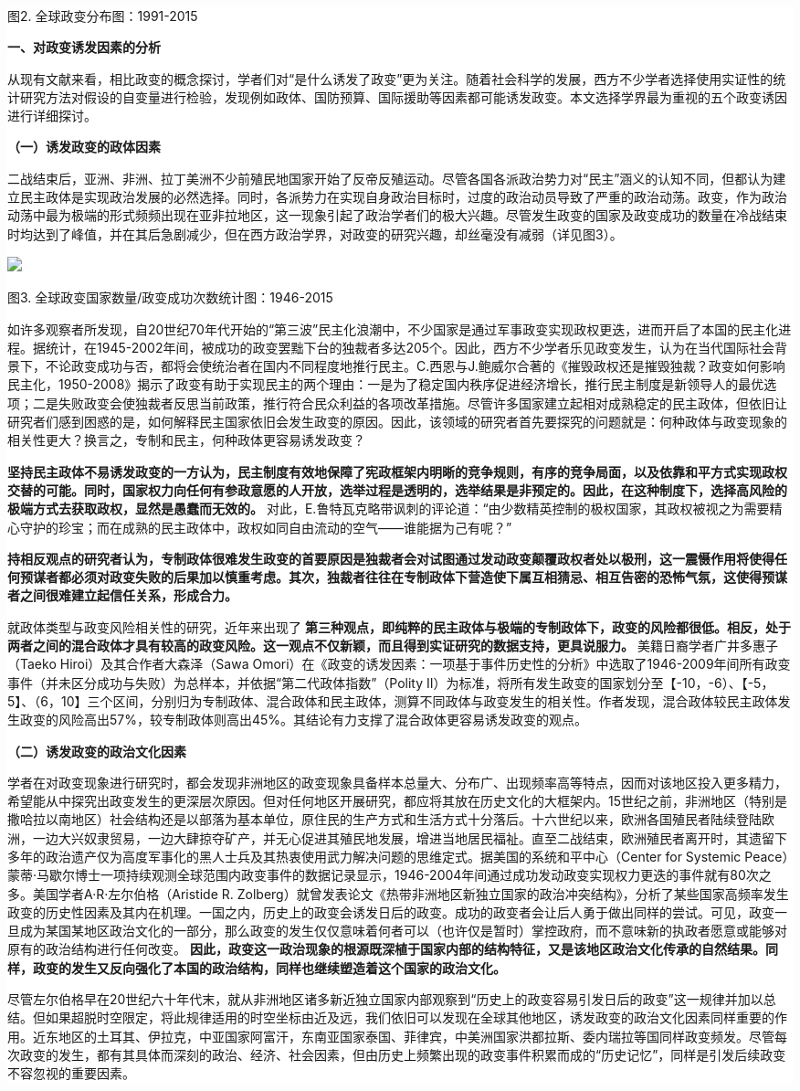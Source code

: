 图2\. 全球政变分布图：1991-2015

  

 **一、对政变诱发因素的分析**

  

从现有文献来看，相比政变的概念探讨，学者们对“是什么诱发了政变”更为关注。随着社会科学的发展，西方不少学者选择使用实证性的统计研究方法对假设的自变量进行检验，发现例如政体、国防预算、国际援助等因素都可能诱发政变。本文选择学界最为重视的五个政变诱因进行详细探讨。

  

 **（一）诱发政变的政体因素**

二战结束后，亚洲、非洲、拉丁美洲不少前殖民地国家开始了反帝反殖运动。尽管各国各派政治势力对“民主”涵义的认知不同，但都认为建立民主政体是实现政治发展的必然选择。同时，各派势力在实现自身政治目标时，过度的政治动员导致了严重的政治动荡。政变，作为政治动荡中最为极端的形式频频出现在亚非拉地区，这一现象引起了政治学者们的极大兴趣。尽管发生政变的国家及政变成功的数量在冷战结束时均达到了峰值，并在其后急剧减少，但在西方政治学界，对政变的研究兴趣，却丝毫没有减弱（详见图3）。

  

![](/images/3829/5.png)

图3. 全球政变国家数量/政变成功次数统计图：1946-2015

  

如许多观察者所发现，自20世纪70年代开始的“第三波”民主化浪潮中，不少国家是通过军事政变实现政权更迭，进而开启了本国的民主化进程。据统计，在1945-2002年间，被成功的政变罢黜下台的独裁者多达205个。因此，西方不少学者乐见政变发生，认为在当代国际社会背景下，不论政变成功与否，都将会使统治者在国内不同程度地推行民主。C.西恩与J.鲍威尔合著的《摧毁政权还是摧毁独裁？政变如何影响民主化，1950-2008》揭示了政变有助于实现民主的两个理由：一是为了稳定国内秩序促进经济增长，推行民主制度是新领导人的最优选项；二是失败政变会使独裁者反思当前政策，推行符合民众利益的各项改革措施。尽管许多国家建立起相对成熟稳定的民主政体，但依旧让研究者们感到困惑的是，如何解释民主国家依旧会发生政变的原因。因此，该领域的研究者首先要探究的问题就是：何种政体与政变现象的相关性更大？换言之，专制和民主，何种政体更容易诱发政变？

**坚持民主政体不易诱发政变的一方认为，民主制度有效地保障了宪政框架内明晰的竞争规则，有序的竞争局面，以及依靠和平方式实现政权交替的可能。同时，国家权力向任何有参政意愿的人开放，选举过程是透明的，选举结果是非预定的。因此，在这种制度下，选择高风险的极端方式去获取政权，显然是愚蠢而无效的。**
对此，E.鲁特瓦克略带讽刺的评论道：“由少数精英控制的极权国家，其政权被视之为需要精心守护的珍宝；而在成熟的民主政体中，政权如同自由流动的空气——谁能据为己有呢？”

**持相反观点的研究者认为，专制政体很难发生政变的首要原因是独裁者会对试图通过发动政变颠覆政权者处以极刑，这一震慑作用将使得任何预谋者都必须对政变失败的后果加以慎重考虑。其次，独裁者往往在专制政体下营造使下属互相猜忌、相互告密的恐怖气氛，这使得预谋者之间很难建立起信任关系，形成合力。**

就政体类型与政变风险相关性的研究，近年来出现了
**第三种观点，即纯粹的民主政体与极端的专制政体下，政变的风险都很低。相反，处于两者之间的混合政体才具有较高的政变风险。这一观点不仅新颖，而且得到实证研究的数据支持，更具说服力。**
美籍日裔学者广井多惠子（Taeko Hiroi）及其合作者大森泽（Sawa
Omori）在《政变的诱发因素：一项基于事件历史性的分析》中选取了1946-2009年间所有政变事件（并未区分成功与失败）为总样本，并依据“第二代政体指数”（Polity
II）为标准，将所有发生政变的国家划分至【-10，-6）、【-5，5】、（6，10】三个区间，分别归为专制政体、混合政体和民主政体，测算不同政体与政变发生的相关性。作者发现，混合政体较民主政体发生政变的风险高出57%，较专制政体则高出45%。其结论有力支撑了混合政体更容易诱发政变的观点。

  

 **（二）诱发政变的政治文化因素**

学者在对政变现象进行研究时，都会发现非洲地区的政变现象具备样本总量大、分布广、出现频率高等特点，因而对该地区投入更多精力，希望能从中探究出政变发生的更深层次原因。但对任何地区开展研究，都应将其放在历史文化的大框架内。15世纪之前，非洲地区（特别是撒哈拉以南地区）社会结构还是以部落为基本单位，原住民的生产方式和生活方式十分落后。十六世纪以来，欧洲各国殖民者陆续登陆欧洲，一边大兴奴隶贸易，一边大肆掠夺矿产，并无心促进其殖民地发展，增进当地居民福祉。直至二战结束，欧洲殖民者离开时，其遗留下多年的政治遗产仅为高度军事化的黑人士兵及其热衷使用武力解决问题的思维定式。据美国的系统和平中心（Center
for Systemic
Peace）蒙蒂·马歇尔博士一项持续观测全球范围内政变事件的数据记录显示，1946-2004年间通过成功发动政变实现权力更迭的事件就有80次之多。美国学者A·R·左尔伯格（Aristide
R.
Zolberg）就曾发表论文《热带非洲地区新独立国家的政治冲突结构》，分析了某些国家高频率发生政变的历史性因素及其内在机理。一国之内，历史上的政变会诱发日后的政变。成功的政变者会让后人勇于做出同样的尝试。可见，政变一旦成为某国某地区政治文化的一部分，那么政变的发生仅仅意味着何者可以（也许仅是暂时）掌控政府，而不意味新的执政者愿意或能够对原有的政治结构进行任何改变。
**因此，政变这一政治现象的根源既深植于国家内部的结构特征，又是该地区政治文化传承的自然结果。同样，政变的发生又反向强化了本国的政治结构，同样也继续塑造着这个国家的政治文化。**

尽管左尔伯格早在20世纪六十年代末，就从非洲地区诸多新近独立国家内部观察到“历史上的政变容易引发日后的政变”这一规律并加以总结。但如果超脱时空限定，将此规律适用的时空坐标由近及远，我们依旧可以发现在全球其他地区，诱发政变的政治文化因素同样重要的作用。近东地区的土耳其、伊拉克，中亚国家阿富汗，东南亚国家泰国、菲律宾，中美洲国家洪都拉斯、委内瑞拉等国同样政变频发。尽管每次政变的发生，都有其具体而深刻的政治、经济、社会因素，但由历史上频繁出现的政变事件积累而成的“历史记忆”，同样是引发后续政变不容忽视的重要因素。
